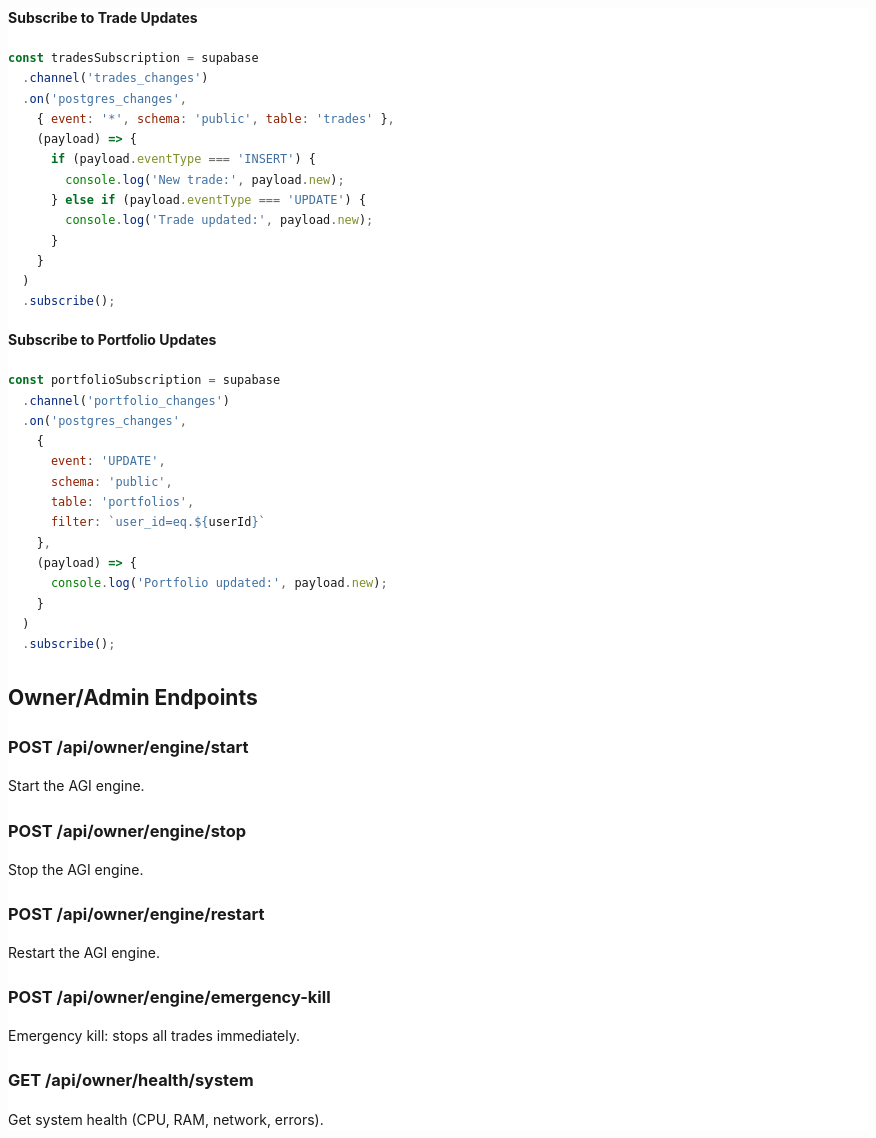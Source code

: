 #### Subscribe to Trade Updates
```javascript
const tradesSubscription = supabase
  .channel('trades_changes')
  .on('postgres_changes', 
    { event: '*', schema: 'public', table: 'trades' },
    (payload) => {
      if (payload.eventType === 'INSERT') {
        console.log('New trade:', payload.new);
      } else if (payload.eventType === 'UPDATE') {
        console.log('Trade updated:', payload.new);
      }
    }
  )
  .subscribe();
```

#### Subscribe to Portfolio Updates
```javascript
const portfolioSubscription = supabase
  .channel('portfolio_changes')
  .on('postgres_changes', 
    { 
      event: 'UPDATE', 
      schema: 'public', 
      table: 'portfolios',
      filter: `user_id=eq.${userId}`
    },
    (payload) => {
      console.log('Portfolio updated:', payload.new);
    }
  )
  .subscribe();
```

## Owner/Admin Endpoints

### POST /api/owner/engine/start
Start the AGI engine.

### POST /api/owner/engine/stop
Stop the AGI engine.

### POST /api/owner/engine/restart
Restart the AGI engine.

### POST /api/owner/engine/emergency-kill
Emergency kill: stops all trades immediately.

### GET /api/owner/health/system
Get system health (CPU, RAM, network, errors).
